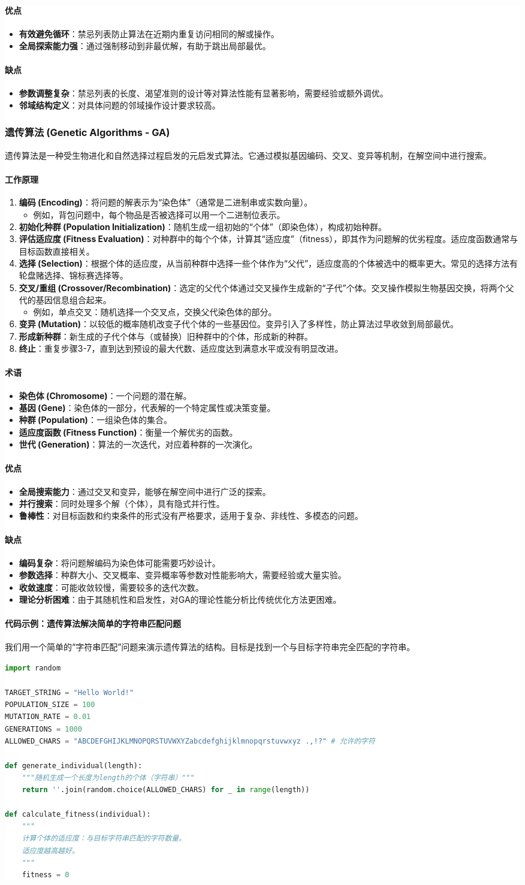 #### 优点
*   **有效避免循环**：禁忌列表防止算法在近期内重复访问相同的解或操作。
*   **全局探索能力强**：通过强制移动到非最优解，有助于跳出局部最优。

#### 缺点
*   **参数调整复杂**：禁忌列表的长度、渴望准则的设计等对算法性能有显著影响，需要经验或额外调优。
*   **邻域结构定义**：对具体问题的邻域操作设计要求较高。

### 遗传算法 (Genetic Algorithms - GA)

遗传算法是一种受生物进化和自然选择过程启发的元启发式算法。它通过模拟基因编码、交叉、变异等机制，在解空间中进行搜索。

#### 工作原理
1.  **编码 (Encoding)**：将问题的解表示为“染色体”（通常是二进制串或实数向量）。
    *   例如，背包问题中，每个物品是否被选择可以用一个二进制位表示。
2.  **初始化种群 (Population Initialization)**：随机生成一组初始的“个体”（即染色体），构成初始种群。
3.  **评估适应度 (Fitness Evaluation)**：对种群中的每个个体，计算其“适应度”（fitness），即其作为问题解的优劣程度。适应度函数通常与目标函数直接相关。
4.  **选择 (Selection)**：根据个体的适应度，从当前种群中选择一些个体作为“父代”，适应度高的个体被选中的概率更大。常见的选择方法有轮盘赌选择、锦标赛选择等。
5.  **交叉/重组 (Crossover/Recombination)**：选定的父代个体通过交叉操作生成新的“子代”个体。交叉操作模拟生物基因交换，将两个父代的基因信息组合起来。
    *   例如，单点交叉：随机选择一个交叉点，交换父代染色体的部分。
6.  **变异 (Mutation)**：以较低的概率随机改变子代个体的一些基因位。变异引入了多样性，防止算法过早收敛到局部最优。
7.  **形成新种群**：新生成的子代个体与（或替换）旧种群中的个体，形成新的种群。
8.  **终止**：重复步骤3-7，直到达到预设的最大代数、适应度达到满意水平或没有明显改进。

#### 术语
*   **染色体 (Chromosome)**：一个问题的潜在解。
*   **基因 (Gene)**：染色体的一部分，代表解的一个特定属性或决策变量。
*   **种群 (Population)**：一组染色体的集合。
*   **适应度函数 (Fitness Function)**：衡量一个解优劣的函数。
*   **世代 (Generation)**：算法的一次迭代，对应着种群的一次演化。

#### 优点
*   **全局搜索能力**：通过交叉和变异，能够在解空间中进行广泛的探索。
*   **并行搜索**：同时处理多个解（个体），具有隐式并行性。
*   **鲁棒性**：对目标函数和约束条件的形式没有严格要求，适用于复杂、非线性、多模态的问题。

#### 缺点
*   **编码复杂**：将问题解编码为染色体可能需要巧妙设计。
*   **参数选择**：种群大小、交叉概率、变异概率等参数对性能影响大，需要经验或大量实验。
*   **收敛速度**：可能收敛较慢，需要较多的迭代次数。
*   **理论分析困难**：由于其随机性和启发性，对GA的理论性能分析比传统优化方法更困难。

#### 代码示例：遗传算法解决简单的字符串匹配问题

我们用一个简单的“字符串匹配”问题来演示遗传算法的结构。目标是找到一个与目标字符串完全匹配的字符串。

```python
import random

TARGET_STRING = "Hello World!"
POPULATION_SIZE = 100
MUTATION_RATE = 0.01
GENERATIONS = 1000
ALLOWED_CHARS = "ABCDEFGHIJKLMNOPQRSTUVWXYZabcdefghijklmnopqrstuvwxyz .,!?" # 允许的字符

def generate_individual(length):
    """随机生成一个长度为length的个体（字符串）"""
    return ''.join(random.choice(ALLOWED_CHARS) for _ in range(length))

def calculate_fitness(individual):
    """
    计算个体的适应度：与目标字符串匹配的字符数量。
    适应度越高越好。
    """
    fitness = 0
```
